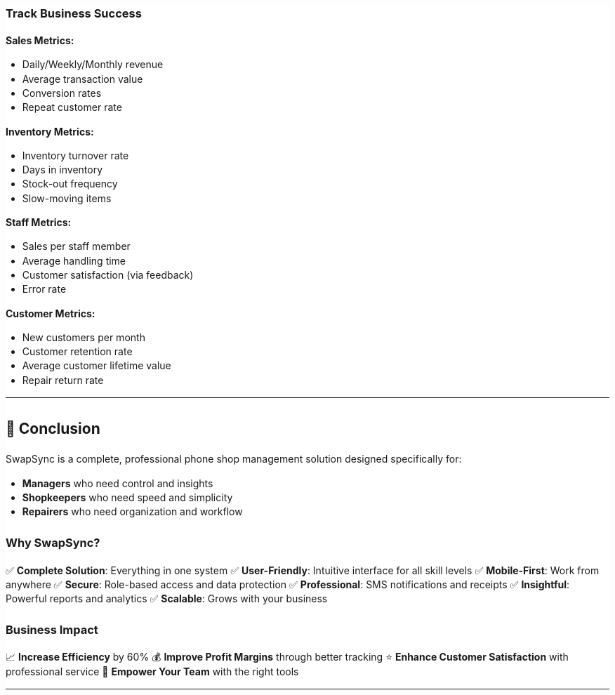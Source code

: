 ### Track Business Success

**Sales Metrics:**
- Daily/Weekly/Monthly revenue
- Average transaction value
- Conversion rates
- Repeat customer rate

**Inventory Metrics:**
- Inventory turnover rate
- Days in inventory
- Stock-out frequency
- Slow-moving items

**Staff Metrics:**
- Sales per staff member
- Average handling time
- Customer satisfaction (via feedback)
- Error rate

**Customer Metrics:**
- New customers per month
- Customer retention rate
- Average customer lifetime value
- Repair return rate

---

## 🌟 Conclusion

SwapSync is a complete, professional phone shop management solution designed specifically for:
- **Managers** who need control and insights
- **Shopkeepers** who need speed and simplicity
- **Repairers** who need organization and workflow

### Why SwapSync?

✅ **Complete Solution**: Everything in one system
✅ **User-Friendly**: Intuitive interface for all skill levels
✅ **Mobile-First**: Work from anywhere
✅ **Secure**: Role-based access and data protection
✅ **Professional**: SMS notifications and receipts
✅ **Insightful**: Powerful reports and analytics
✅ **Scalable**: Grows with your business

### Business Impact

📈 **Increase Efficiency** by 60%
💰 **Improve Profit Margins** through better tracking
⭐ **Enhance Customer Satisfaction** with professional service
👥 **Empower Your Team** with the right tools

---
